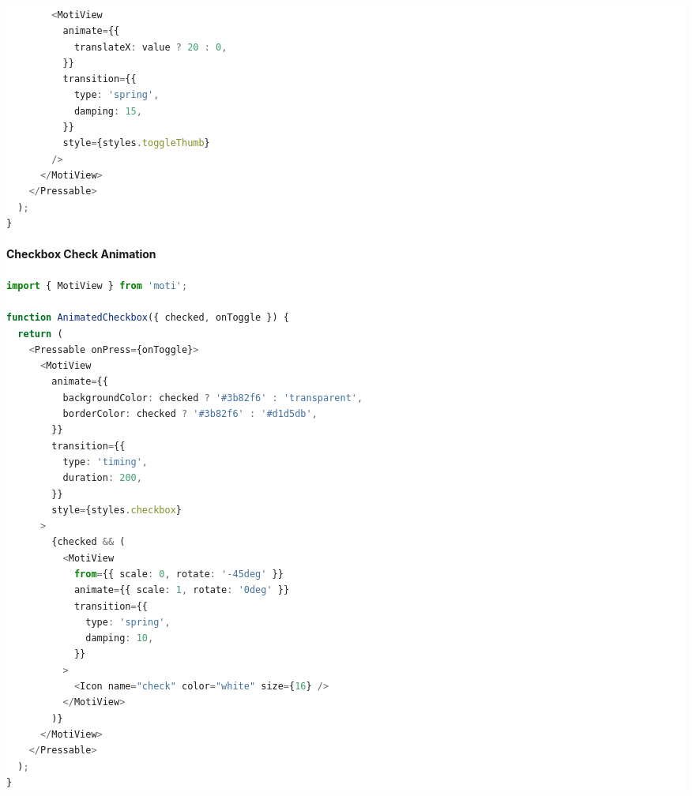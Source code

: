 ```typescript
        <MotiView
          animate={{
            translateX: value ? 20 : 0,
          }}
          transition={{
            type: 'spring',
            damping: 15,
          }}
          style={styles.toggleThumb}
        />
      </MotiView>
    </Pressable>
  );
}
```

#### Checkbox Check Animation

```typescript
import { MotiView } from 'moti';

function AnimatedCheckbox({ checked, onToggle }) {
  return (
    <Pressable onPress={onToggle}>
      <MotiView
        animate={{
          backgroundColor: checked ? '#3b82f6' : 'transparent',
          borderColor: checked ? '#3b82f6' : '#d1d5db',
        }}
        transition={{
          type: 'timing',
          duration: 200,
        }}
        style={styles.checkbox}
      >
        {checked && (
          <MotiView
            from={{ scale: 0, rotate: '-45deg' }}
            animate={{ scale: 1, rotate: '0deg' }}
            transition={{
              type: 'spring',
              damping: 10,
            }}
          >
            <Icon name="check" color="white" size={16} />
          </MotiView>
        )}
      </MotiView>
    </Pressable>
  );
}
```
